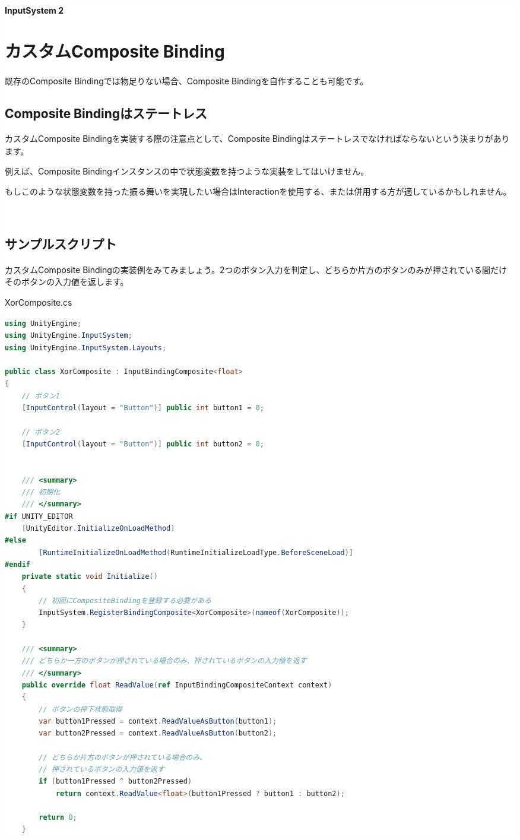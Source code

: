 **InputSystem 2**

# カスタムComposite Binding
既存のComposite Bindingでは物足りない場合、Composite Bindingを自作することも可能です。

## Composite Bindingはステートレス
カスタムComposite Bindingを実装する際の注意点として、Composite Bindingはステートレスでなければならないという決まりがあります。

例えば、Composite Bindingインスタンスの中で状態変数を持つような実装をしてはいけません。

もしこのような状態変数を持った振る舞いを実現したい場合はInteractionを使用する、または併用する方が適しているかもしれません。

<br>

## サンプルスクリプト
カスタムComposite Bindingの実装例をみてみましょう。2つのボタン入力を判定し、どちらか片方のボタンのみが押されている間だけそのボタンの入力値を返します。

XorComposite.cs
```cs
using UnityEngine;
using UnityEngine.InputSystem;
using UnityEngine.InputSystem.Layouts;

public class XorComposite : InputBindingComposite<float>
{
    // ボタン1
    [InputControl(layout = "Button")] public int button1 = 0;

    // ボタン2
    [InputControl(layout = "Button")] public int button2 = 0;


    /// <summary>
    /// 初期化
    /// </summary>
#if UNITY_EDITOR
    [UnityEditor.InitializeOnLoadMethod]
#else
        [RuntimeInitializeOnLoadMethod(RuntimeInitializeLoadType.BeforeSceneLoad)]
#endif
    private static void Initialize()
    {
        // 初回にCompositeBindingを登録する必要がある
        InputSystem.RegisterBindingComposite<XorComposite>(nameof(XorComposite));
    }

    /// <summary>
    /// どちらか一方のボタンが押されている場合のみ、押されているボタンの入力値を返す
    /// </summary>
    public override float ReadValue(ref InputBindingCompositeContext context)
    {
        // ボタンの押下状態取得
        var button1Pressed = context.ReadValueAsButton(button1);
        var button2Pressed = context.ReadValueAsButton(button2);

        // どちらか片方のボタンが押されている場合のみ、
        // 押されているボタンの入力値を返す
        if (button1Pressed ^ button2Pressed)
            return context.ReadValue<float>(button1Pressed ? button1 : button2);

        return 0;
    }

```